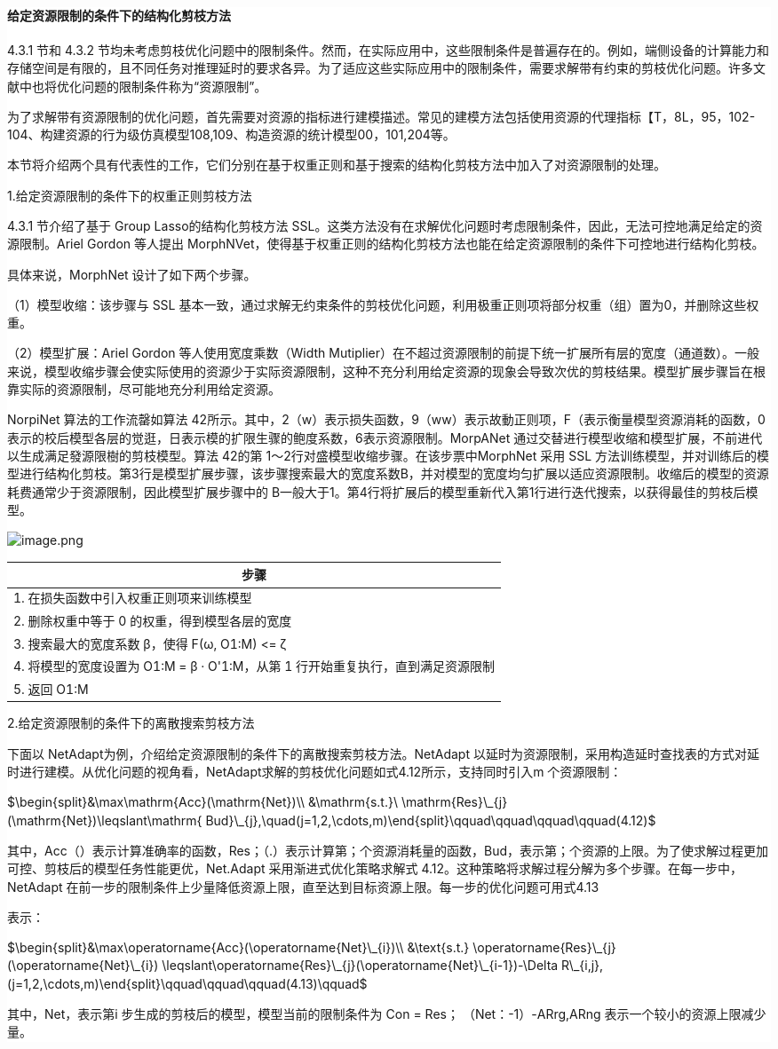 #### 给定资源限制的条件下的结构化剪枝方法

4.3.1 节和 4.3.2 节均未考虑剪枝优化问题中的限制条件。然而，在实际应用中，这些限制条件是普遍存在的。例如，端侧设备的计算能力和存储空间是有限的，且不同任务对推理延时的要求各异。为了适应这些实际应用中的限制条件，需要求解带有约束的剪枝优化问题。许多文献中也将优化问题的限制条件称为“资源限制”。

为了求解带有资源限制的优化问题，首先需要对资源的指标进行建模描述。常见的建模方法包括使用资源的代理指标【T，8L，95，102-104、构建资源的行为级仿真模型108,109、构造资源的统计模型00，101,204等。

本节将介绍两个具有代表性的工作，它们分别在基于权重正则和基于搜索的结构化剪枝方法中加入了对资源限制的处理。

1.给定资源限制的条件下的权重正则剪枝方法

4.3.1 节介绍了基于 Group Lasso的结构化剪枝方法 SSL。这类方法没有在求解优化问题时考虑限制条件，因此，无法可控地满足给定的资源限制。Ariel Gordon 等人提出 MorphNVet，使得基于权重正则的结构化剪枝方法也能在给定资源限制的条件下可控地进行结构化剪枝。

具体来说，MorphNet 设计了如下两个步骤。

（1）模型收缩：该步骤与 SSL 基本一致，通过求解无约束条件的剪枝优化问题，利用极重正则项将部分权重（组）置为0，并删除这些权重。

（2）模型扩展：Ariel Gordon 等人使用宽度乘数（Width Mutiplier）在不超过资源限制的前提下统一扩展所有层的宽度（通道数）。一般来说，模型收缩步骤会使实际使用的资源少于实际资源限制，这种不充分利用给定资源的现象会导致次优的剪枝结果。模型扩展步骤旨在根靠实际的资源限制，尽可能地充分利用给定资源。

NorpiNet 算法的工作流罄如算法 42所示。其中，2（w）表示损失函数，9（ww）表示故動正则项，F（表示衡量模型资源消耗的函数，0表示的校后模型各层的觉逛，日表示模的扩限生骤的鲍度系数，6表示资源限制。MorpANet 通过交替进行模型收缩和模型扩展，不前进代以生成满足發源限樹的剪枝模型。算法 42的第 1～2行对盛模型收缩步骤。在该步票中MorphNet 采用 SSL 方法训练模型，并对训练后的模型进行结构化剪枝。第3行是模型扩展步骤，该步骤搜索最大的宽度系数B，并对模型的宽度均匀扩展以适应资源限制。收缩后的模型的资源耗费通常少于资源限制，因此模型扩展步骤中的 B一般大于1。第4行将扩展后的模型重新代入第1行进行迭代搜索，以获得最佳的剪枝后模型。

![image.png](https://alidocs.oss-cn-zhangjiakou.aliyuncs.com/res/meonaA205jEVnXxj/img/8d2b44a0-bddf-474a-b72d-6300be868c08.png)

| 步骤 |
| --- |
| 1. 在损失函数中引入权重正则项来训练模型 |
| 2. 删除权重中等于 0 的权重，得到模型各层的宽度 |
| 3. 搜索最大的宽度系数 β，使得 F(ω, O1:M) <= ζ |
| 4. 将模型的宽度设置为 O1:M = β · O'1:M，从第 1 行开始重复执行，直到满足资源限制 |
| 5. 返回 O1:M |

2.给定资源限制的条件下的离散搜索剪枝方法

下面以 NetAdapt为例，介绍给定资源限制的条件下的离散搜索剪枝方法。NetAdapt 以延时为资源限制，采用构造延时查找表的方式对延时进行建模。从优化问题的视角看，NetAdapt求解的剪枝优化问题如式4.12所示，支持同时引入m 个资源限制：

$\begin{split}&\max\mathrm{Acc}(\mathrm{Net})\\ &\mathrm{s.t.}\ \mathrm{Res}\_{j}(\mathrm{Net})\leqslant\mathrm{ Bud}\_{j},\quad(j=1,2,\cdots,m)\end{split}\qquad\qquad\qquad\qquad(4.12)$

其中，Acc（）表示计算准确率的函数，Res；（.）表示计算第；个资源消耗量的函数，Bud，表示第；个资源的上限。为了使求解过程更加可控、剪枝后的模型任务性能更优，Net.Adapt 采用渐进式优化策略求解式 4.12。这种策略将求解过程分解为多个步骤。在每一步中，NetAdapt 在前一步的限制条件上少量降低资源上限，直至达到目标资源上限。每一步的优化问题可用式4.13

表示：

$\begin{split}&\max\operatorname{Acc}(\operatorname{Net}\_{i})\\ &\text{s.t.} \operatorname{Res}\_{j}(\operatorname{Net}\_{i}) \leqslant\operatorname{Res}\_{j}(\operatorname{Net}\_{i-1})-\Delta R\_{i,j},(j=1,2,\cdots,m)\end{split}\qquad\qquad\qquad(4.13)\qquad$

其中，Net，表示第i 步生成的剪枝后的模型，模型当前的限制条件为 Con = Res； （Net：-1）-ARrg,ARng 表示一个较小的资源上限减少量。
